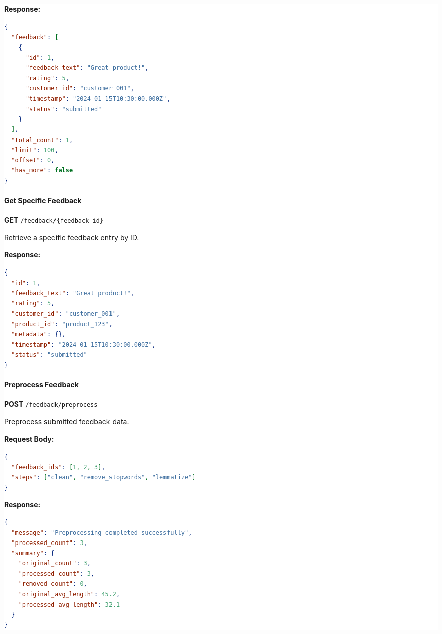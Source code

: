 **Response:**
```json
{
  "feedback": [
    {
      "id": 1,
      "feedback_text": "Great product!",
      "rating": 5,
      "customer_id": "customer_001",
      "timestamp": "2024-01-15T10:30:00.000Z",
      "status": "submitted"
    }
  ],
  "total_count": 1,
  "limit": 100,
  "offset": 0,
  "has_more": false
}
```

#### Get Specific Feedback
**GET** `/feedback/{feedback_id}`

Retrieve a specific feedback entry by ID.

**Response:**
```json
{
  "id": 1,
  "feedback_text": "Great product!",
  "rating": 5,
  "customer_id": "customer_001",
  "product_id": "product_123",
  "metadata": {},
  "timestamp": "2024-01-15T10:30:00.000Z",
  "status": "submitted"
}
```

#### Preprocess Feedback
**POST** `/feedback/preprocess`

Preprocess submitted feedback data.

**Request Body:**
```json
{
  "feedback_ids": [1, 2, 3],
  "steps": ["clean", "remove_stopwords", "lemmatize"]
}
```

**Response:**
```json
{
  "message": "Preprocessing completed successfully",
  "processed_count": 3,
  "summary": {
    "original_count": 3,
    "processed_count": 3,
    "removed_count": 0,
    "original_avg_length": 45.2,
    "processed_avg_length": 32.1
  }
}
```
